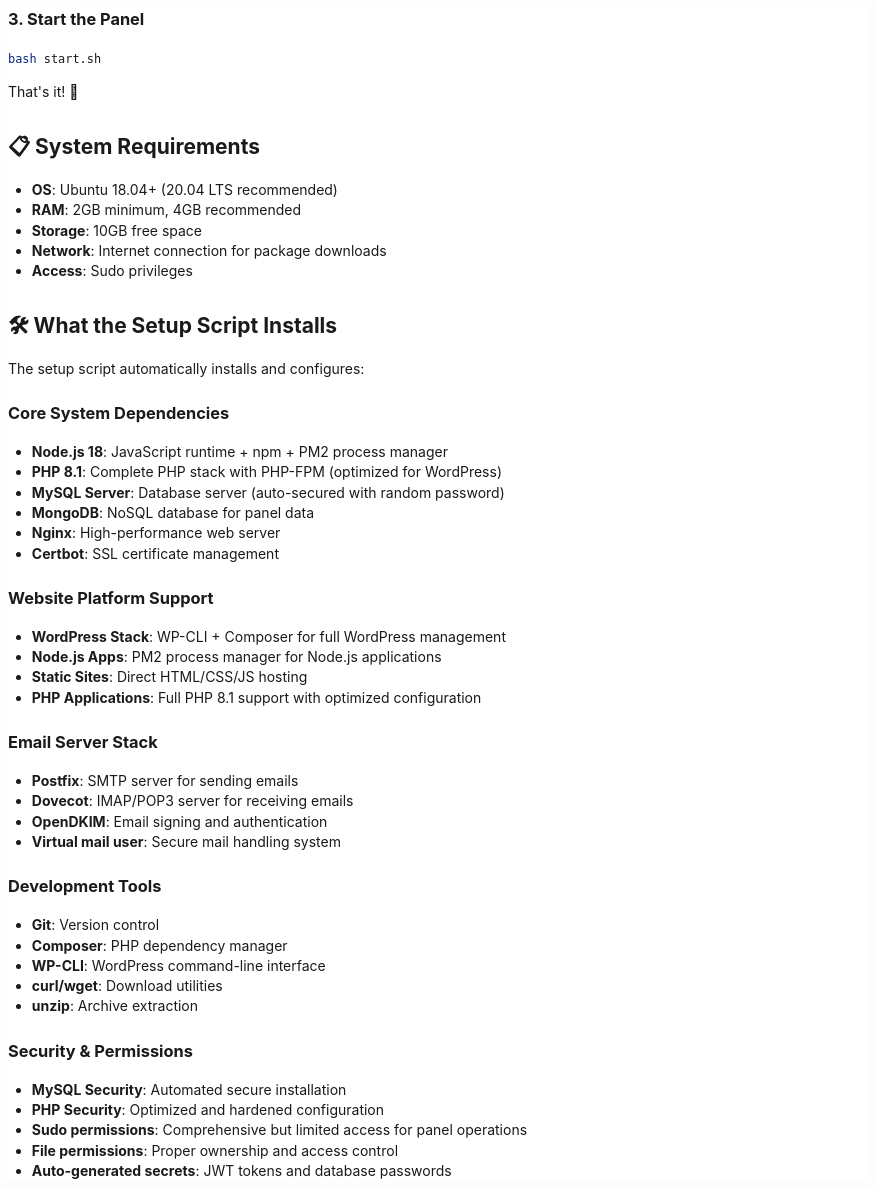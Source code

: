 ### 3. Start the Panel
```bash
bash start.sh
```

That's it! 🎉

## 📋 System Requirements

- **OS**: Ubuntu 18.04+ (20.04 LTS recommended)
- **RAM**: 2GB minimum, 4GB recommended
- **Storage**: 10GB free space
- **Network**: Internet connection for package downloads
- **Access**: Sudo privileges

## 🛠️ What the Setup Script Installs

The setup script automatically installs and configures:

### Core System Dependencies
- **Node.js 18**: JavaScript runtime + npm + PM2 process manager
- **PHP 8.1**: Complete PHP stack with PHP-FPM (optimized for WordPress)
- **MySQL Server**: Database server (auto-secured with random password)
- **MongoDB**: NoSQL database for panel data
- **Nginx**: High-performance web server
- **Certbot**: SSL certificate management

### Website Platform Support
- **WordPress Stack**: WP-CLI + Composer for full WordPress management
- **Node.js Apps**: PM2 process manager for Node.js applications
- **Static Sites**: Direct HTML/CSS/JS hosting
- **PHP Applications**: Full PHP 8.1 support with optimized configuration

### Email Server Stack
- **Postfix**: SMTP server for sending emails
- **Dovecot**: IMAP/POP3 server for receiving emails
- **OpenDKIM**: Email signing and authentication
- **Virtual mail user**: Secure mail handling system

### Development Tools
- **Git**: Version control
- **Composer**: PHP dependency manager
- **WP-CLI**: WordPress command-line interface
- **curl/wget**: Download utilities
- **unzip**: Archive extraction

### Security & Permissions
- **MySQL Security**: Automated secure installation
- **PHP Security**: Optimized and hardened configuration
- **Sudo permissions**: Comprehensive but limited access for panel operations
- **File permissions**: Proper ownership and access control
- **Auto-generated secrets**: JWT tokens and database passwords
